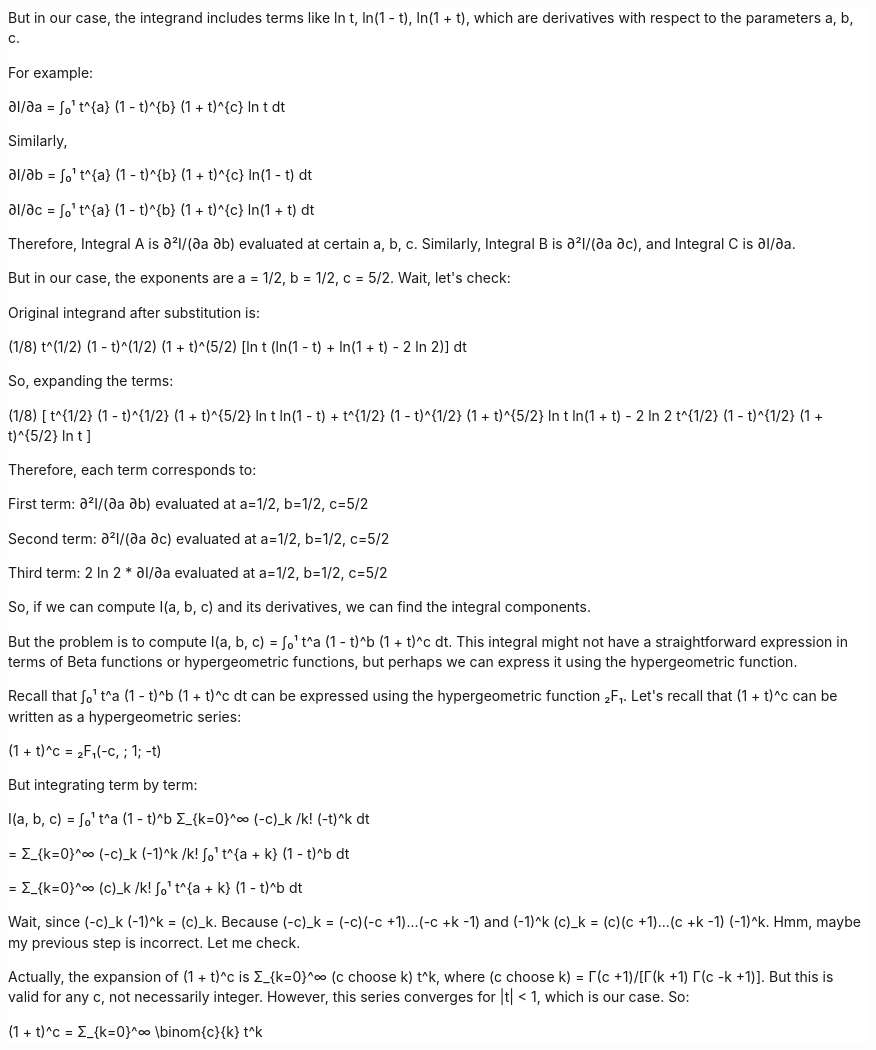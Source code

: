 But in our case, the integrand includes terms like ln t, ln(1 - t), ln(1 + t), which are derivatives with respect to the parameters a, b, c.

For example:

∂I/∂a = ∫₀¹ t^{a} (1 - t)^{b} (1 + t)^{c} ln t dt

Similarly,

∂I/∂b = ∫₀¹ t^{a} (1 - t)^{b} (1 + t)^{c} ln(1 - t) dt

∂I/∂c = ∫₀¹ t^{a} (1 - t)^{b} (1 + t)^{c} ln(1 + t) dt

Therefore, Integral A is ∂²I/(∂a ∂b) evaluated at certain a, b, c. Similarly, Integral B is ∂²I/(∂a ∂c), and Integral C is ∂I/∂a.

But in our case, the exponents are a = 1/2, b = 1/2, c = 5/2. Wait, let's check:

Original integrand after substitution is:

(1/8) t^(1/2) (1 - t)^(1/2) (1 + t)^(5/2) [ln t (ln(1 - t) + ln(1 + t) - 2 ln 2)] dt

So, expanding the terms:

(1/8) [ t^{1/2} (1 - t)^{1/2} (1 + t)^{5/2} ln t ln(1 - t) + t^{1/2} (1 - t)^{1/2} (1 + t)^{5/2} ln t ln(1 + t) - 2 ln 2 t^{1/2} (1 - t)^{1/2} (1 + t)^{5/2} ln t ]

Therefore, each term corresponds to:

First term: ∂²I/(∂a ∂b) evaluated at a=1/2, b=1/2, c=5/2

Second term: ∂²I/(∂a ∂c) evaluated at a=1/2, b=1/2, c=5/2

Third term: 2 ln 2 * ∂I/∂a evaluated at a=1/2, b=1/2, c=5/2

So, if we can compute I(a, b, c) and its derivatives, we can find the integral components.

But the problem is to compute I(a, b, c) = ∫₀¹ t^a (1 - t)^b (1 + t)^c dt. This integral might not have a straightforward expression in terms of Beta functions or hypergeometric functions, but perhaps we can express it using the hypergeometric function.

Recall that ∫₀¹ t^a (1 - t)^b (1 + t)^c dt can be expressed using the hypergeometric function ₂F₁. Let's recall that (1 + t)^c can be written as a hypergeometric series:

(1 + t)^c = ₂F₁(-c, ; 1; -t)

But integrating term by term:

I(a, b, c) = ∫₀¹ t^a (1 - t)^b Σ_{k=0}^∞ (-c)_k /k! (-t)^k dt

= Σ_{k=0}^∞ (-c)_k (-1)^k /k! ∫₀¹ t^{a + k} (1 - t)^b dt

= Σ_{k=0}^∞ (c)_k /k! ∫₀¹ t^{a + k} (1 - t)^b dt

Wait, since (-c)_k (-1)^k = (c)_k. Because (-c)_k = (-c)(-c +1)...(-c +k -1) and (-1)^k (c)_k = (c)(c +1)...(c +k -1) (-1)^k. Hmm, maybe my previous step is incorrect. Let me check.

Actually, the expansion of (1 + t)^c is Σ_{k=0}^∞ (c choose k) t^k, where (c choose k) = Γ(c +1)/[Γ(k +1) Γ(c -k +1)]. But this is valid for any c, not necessarily integer. However, this series converges for |t| < 1, which is our case. So:

(1 + t)^c = Σ_{k=0}^∞ \binom{c}{k} t^k
